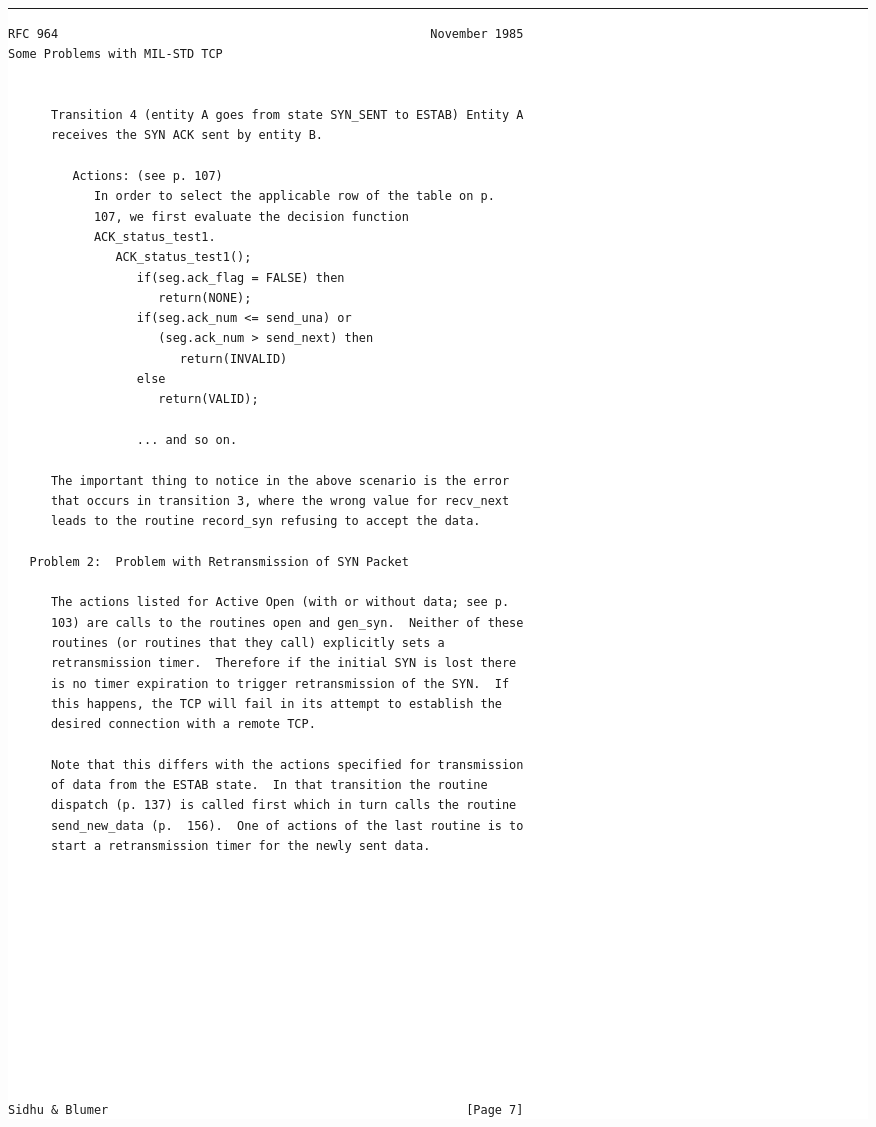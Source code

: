 ------------------------------------------------------------------------

``` newpage
RFC 964                                                    November 1985
Some Problems with MIL-STD TCP


      Transition 4 (entity A goes from state SYN_SENT to ESTAB) Entity A
      receives the SYN ACK sent by entity B.

         Actions: (see p. 107)
            In order to select the applicable row of the table on p.
            107, we first evaluate the decision function
            ACK_status_test1.
               ACK_status_test1();
                  if(seg.ack_flag = FALSE) then
                     return(NONE);
                  if(seg.ack_num <= send_una) or
                     (seg.ack_num > send_next) then
                        return(INVALID)
                  else
                     return(VALID);

                  ... and so on.

      The important thing to notice in the above scenario is the error
      that occurs in transition 3, where the wrong value for recv_next
      leads to the routine record_syn refusing to accept the data.

   Problem 2:  Problem with Retransmission of SYN Packet

      The actions listed for Active Open (with or without data; see p.
      103) are calls to the routines open and gen_syn.  Neither of these
      routines (or routines that they call) explicitly sets a
      retransmission timer.  Therefore if the initial SYN is lost there
      is no timer expiration to trigger retransmission of the SYN.  If
      this happens, the TCP will fail in its attempt to establish the
      desired connection with a remote TCP.

      Note that this differs with the actions specified for transmission
      of data from the ESTAB state.  In that transition the routine
      dispatch (p. 137) is called first which in turn calls the routine
      send_new_data (p.  156).  One of actions of the last routine is to
      start a retransmission timer for the newly sent data.












Sidhu & Blumer                                                  [Page 7]
```
